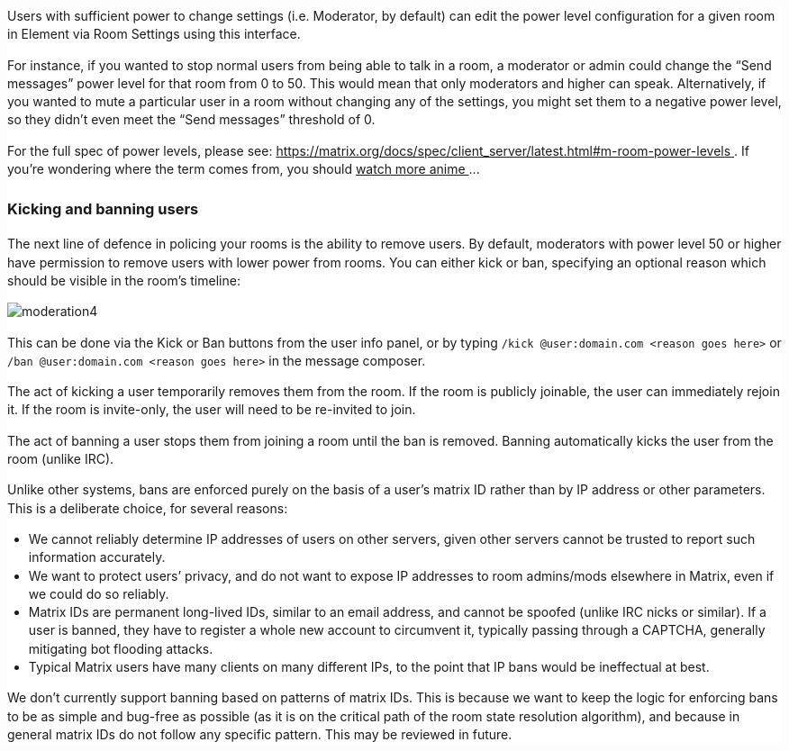 Users with sufficient power to change settings (i.e. Moderator, by default) can
edit the power level configuration for a given room in Element via Room
Settings using this interface.

For instance, if you wanted to stop normal users from being able to talk in a
room, a moderator or admin could change the “Send messages” power level for
that room from 0 to 50.  This would mean that only moderators and higher can
speak.  Alternatively, if you wanted to mute a particular user in a room
without changing any of the settings, you might set them to a negative power
level, so they didn’t even meet the “Send messages” threshold of 0.

For the full spec of power levels, please see:
[https://matrix.org/docs/spec/client_server/latest.html#m-room-power-levels
](https://matrix.org/docs/spec/client_server/latest.html#m-room-power-levels).
If you’re wondering where the term comes from, you should [watch more anime
](https://knowyourmeme.com/memes/power-level)...

### Kicking and banning users

The next line of defence in policing your rooms is the ability to remove users.
By default, moderators with power level 50 or higher have permission to remove
users with lower power from rooms.  You can either kick or ban, specifying an
optional reason which should be visible in the room’s timeline:

![moderation4](moderation4.png)

This can be done via the Kick or Ban buttons from the user info panel, or by
typing `/kick @user:domain.com <reason goes here>` or `/ban @user:domain.com
<reason goes here>` in the message composer.

The act of kicking a user temporarily removes them from the room.  If the room
is publicly joinable, the user can immediately rejoin it.  If the room is
invite-only, the user will need to be re-invited to join.

The act of banning a user stops them from joining a room until the ban is
removed.  Banning automatically kicks the user from the room (unlike IRC).

Unlike other systems, bans are enforced purely on the basis of a user’s matrix
ID rather than by IP address or other parameters.  This is a deliberate choice,
for several reasons:

* We cannot reliably determine IP addresses of users on other servers, given
  other servers cannot be trusted to report such information accurately.
* We want to protect users’ privacy, and do not want to expose IP addresses to
  room admins/mods elsewhere in Matrix, even if we could do so reliably.
* Matrix IDs are permanent long-lived IDs, similar to an email address, and
  cannot be spoofed (unlike IRC nicks or similar).  If a user is banned, they
  have to register a whole new account to circumvent it, typically passing
  through a CAPTCHA, generally mitigating bot flooding attacks.
* Typical Matrix users have many clients on many different IPs, to the point
  that IP bans would be ineffectual at best.

We don’t currently support banning based on patterns of matrix IDs.  This is
because we want to keep the logic for enforcing bans to be as simple and
bug-free as possible (as it is on the critical path of the room state
resolution algorithm), and because in general matrix IDs do not follow any
specific pattern.  This may be reviewed in future.
